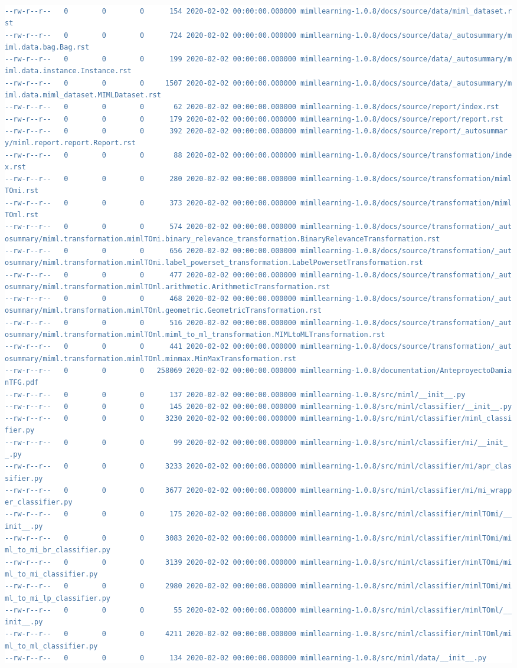 ```diff
--rw-r--r--   0        0        0      154 2020-02-02 00:00:00.000000 mimllearning-1.0.8/docs/source/data/miml_dataset.rst
--rw-r--r--   0        0        0      724 2020-02-02 00:00:00.000000 mimllearning-1.0.8/docs/source/data/_autosummary/miml.data.bag.Bag.rst
--rw-r--r--   0        0        0      199 2020-02-02 00:00:00.000000 mimllearning-1.0.8/docs/source/data/_autosummary/miml.data.instance.Instance.rst
--rw-r--r--   0        0        0     1507 2020-02-02 00:00:00.000000 mimllearning-1.0.8/docs/source/data/_autosummary/miml.data.miml_dataset.MIMLDataset.rst
--rw-r--r--   0        0        0       62 2020-02-02 00:00:00.000000 mimllearning-1.0.8/docs/source/report/index.rst
--rw-r--r--   0        0        0      179 2020-02-02 00:00:00.000000 mimllearning-1.0.8/docs/source/report/report.rst
--rw-r--r--   0        0        0      392 2020-02-02 00:00:00.000000 mimllearning-1.0.8/docs/source/report/_autosummary/miml.report.report.Report.rst
--rw-r--r--   0        0        0       88 2020-02-02 00:00:00.000000 mimllearning-1.0.8/docs/source/transformation/index.rst
--rw-r--r--   0        0        0      280 2020-02-02 00:00:00.000000 mimllearning-1.0.8/docs/source/transformation/mimlTOmi.rst
--rw-r--r--   0        0        0      373 2020-02-02 00:00:00.000000 mimllearning-1.0.8/docs/source/transformation/mimlTOml.rst
--rw-r--r--   0        0        0      574 2020-02-02 00:00:00.000000 mimllearning-1.0.8/docs/source/transformation/_autosummary/miml.transformation.mimlTOmi.binary_relevance_transformation.BinaryRelevanceTransformation.rst
--rw-r--r--   0        0        0      656 2020-02-02 00:00:00.000000 mimllearning-1.0.8/docs/source/transformation/_autosummary/miml.transformation.mimlTOmi.label_powerset_transformation.LabelPowersetTransformation.rst
--rw-r--r--   0        0        0      477 2020-02-02 00:00:00.000000 mimllearning-1.0.8/docs/source/transformation/_autosummary/miml.transformation.mimlTOml.arithmetic.ArithmeticTransformation.rst
--rw-r--r--   0        0        0      468 2020-02-02 00:00:00.000000 mimllearning-1.0.8/docs/source/transformation/_autosummary/miml.transformation.mimlTOml.geometric.GeometricTransformation.rst
--rw-r--r--   0        0        0      516 2020-02-02 00:00:00.000000 mimllearning-1.0.8/docs/source/transformation/_autosummary/miml.transformation.mimlTOml.miml_to_ml_transformation.MIMLtoMLTransformation.rst
--rw-r--r--   0        0        0      441 2020-02-02 00:00:00.000000 mimllearning-1.0.8/docs/source/transformation/_autosummary/miml.transformation.mimlTOml.minmax.MinMaxTransformation.rst
--rw-r--r--   0        0        0   258069 2020-02-02 00:00:00.000000 mimllearning-1.0.8/documentation/AnteproyectoDamianTFG.pdf
--rw-r--r--   0        0        0      137 2020-02-02 00:00:00.000000 mimllearning-1.0.8/src/miml/__init__.py
--rw-r--r--   0        0        0      145 2020-02-02 00:00:00.000000 mimllearning-1.0.8/src/miml/classifier/__init__.py
--rw-r--r--   0        0        0     3230 2020-02-02 00:00:00.000000 mimllearning-1.0.8/src/miml/classifier/miml_classifier.py
--rw-r--r--   0        0        0       99 2020-02-02 00:00:00.000000 mimllearning-1.0.8/src/miml/classifier/mi/__init__.py
--rw-r--r--   0        0        0     3233 2020-02-02 00:00:00.000000 mimllearning-1.0.8/src/miml/classifier/mi/apr_classifier.py
--rw-r--r--   0        0        0     3677 2020-02-02 00:00:00.000000 mimllearning-1.0.8/src/miml/classifier/mi/mi_wrapper_classifier.py
--rw-r--r--   0        0        0      175 2020-02-02 00:00:00.000000 mimllearning-1.0.8/src/miml/classifier/mimlTOmi/__init__.py
--rw-r--r--   0        0        0     3083 2020-02-02 00:00:00.000000 mimllearning-1.0.8/src/miml/classifier/mimlTOmi/miml_to_mi_br_classifier.py
--rw-r--r--   0        0        0     3139 2020-02-02 00:00:00.000000 mimllearning-1.0.8/src/miml/classifier/mimlTOmi/miml_to_mi_classifier.py
--rw-r--r--   0        0        0     2980 2020-02-02 00:00:00.000000 mimllearning-1.0.8/src/miml/classifier/mimlTOmi/miml_to_mi_lp_classifier.py
--rw-r--r--   0        0        0       55 2020-02-02 00:00:00.000000 mimllearning-1.0.8/src/miml/classifier/mimlTOml/__init__.py
--rw-r--r--   0        0        0     4211 2020-02-02 00:00:00.000000 mimllearning-1.0.8/src/miml/classifier/mimlTOml/miml_to_ml_classifier.py
--rw-r--r--   0        0        0      134 2020-02-02 00:00:00.000000 mimllearning-1.0.8/src/miml/data/__init__.py
```